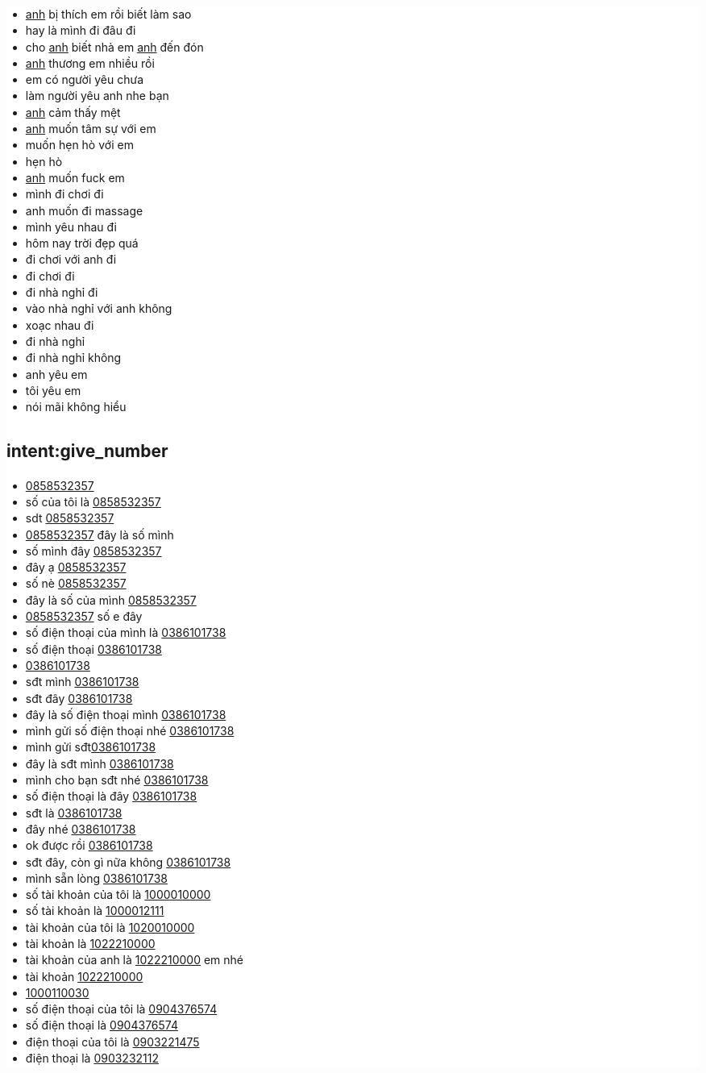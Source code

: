 - [anh](cust_sex) bị thích em rồi biết làm sao
- hay là mình đi đâu đi
- cho [anh](cust_sex) biết nhà em [anh](cust_sex) đến đón
- [anh](cust_sex) thương em nhiều rồi
- em có người yêu chưa
- làm người yêu anh nhe bạn
- [anh](cust_sex) cảm thấy mệt
- [anh](cust_sex) muốn tâm sự với em
- muốn hẹn hò với em
- hẹn hò
- [anh](cust_sex) muốn fuck em
- mình đi chơi đi
- anh muốn đi massage
- mình yêu nhau đi
- hôm nay trời đẹp quá
- đi chơi với anh đi
- đi chơi đi
- đi nhà nghỉ đi
- vào nhà nghỉ với anh không
- xoạc nhau đi
- đi nhà nghỉ
- đi nhà nghỉ không
- anh yêu em
- tôi yêu em
- nói mãi không hiểu

## intent:give_number
- [0858532357](inp_number)
- số của tôi là [0858532357](inp_number)
- sdt [0858532357](inp_number)
- [0858532357](inp_number) đây là số mình
- số mình đây [0858532357](inp_number)
- đây ạ [0858532357](inp_number)
- số nè [0858532357](inp_number)
- đây là số của mình [0858532357](inp_number)
- [0858532357](inp_number) số e đây
- số điện thoại của mình là [0386101738](inp_number)
- số điện thoại [0386101738](inp_number)
- [0386101738](inp_number)
- sđt mình [0386101738](inp_number)
- sđt đây [0386101738](inp_number)
- đây là số điện thoại mình [0386101738](inp_number)
- mình gửi số điện thoại nhé [0386101738](inp_number)
- mình gửi sđt[0386101738](inp_number)
- đây là sđt mình [0386101738](inp_number)
- mình cho bạn sđt nhé [0386101738](inp_number)
- số điện thoại là đây [0386101738](inp_number)
- sđt là [0386101738](inp_number)
- đây nhé [0386101738](inp_number)
- ok được rồi [0386101738](inp_number)
- sđt đây, còn gì nữa không [0386101738](inp_number)
- mình sẵn lòng [0386101738](inp_number)
- số tài khoản của tôi là [1000010000](inp_number)
- số tài khoản là [1000012111](inp_number)
- tài khoản của tôi là [1020010000](inp_number)
- tài khoản là [1022210000](inp_number)
- tài khoản của anh là [1022210000](inp_number) em nhé
- tài khoản [1022210000](inp_number)
- [1000110030](inp_number)
- số điện thoại của tôi là [0904376574](inp_number)
- số điện thoại là [0904376574](inp_number)
- điện thoại của tôi là [0903221475](inp_number)
- điện thoại là [0903232112](inp_number)
